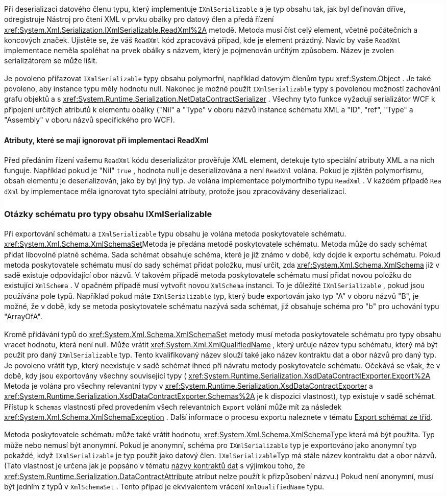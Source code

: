 Při deserializaci datového členu typu, který implementuje `IXmlSerializable` a je typ obsahu tak, jak byl definován dříve, odregistruje Nástroj pro čtení XML v prvku obálky pro datový člen a předá řízení <xref:System.Xml.Serialization.IXmlSerializable.ReadXml%2A> metodě. Metoda musí číst celý element, včetně počátečních a koncových značek. Ujistěte se, že váš `ReadXml` kód zpracovává případ, kde je element prázdný. Navíc by vaše `ReadXml` implementace neměla spoléhat na prvek obálky s názvem, který je pojmenován určitým způsobem. Název je zvolen serializátorem se může lišit.

Je povoleno přiřazovat `IXmlSerializable` typy obsahu polymorfní, například datovým členům typu <xref:System.Object> . Je také povoleno, aby instance typu měly hodnotu null. Nakonec je možné použít `IXmlSerializable` typy s povolenou možností zachování grafu objektů a s <xref:System.Runtime.Serialization.NetDataContractSerializer> . Všechny tyto funkce vyžadují serializátor WCF k připojení určitých atributů k elementu obálky ("Nil" a "Type" v oboru názvů instance schématu XML a "ID", "ref", "Type" a "Assembly" v oboru názvů specifického pro WCF).

#### <a name="attributes-to-ignore-when-implementing-readxml"></a>Atributy, které se mají ignorovat při implementaci ReadXml

Před předáním řízení vašemu `ReadXml` kódu deserializátor prověřuje XML element, detekuje tyto speciální atributy XML a na nich funguje. Například pokud je "Nil" `true` , hodnota null je deserializována a není `ReadXml` volána. Pokud je zjištěn polymorfismu, obsah elementu je deserializován, jako by byl jiný typ. Je volána implementace polymorfního typu `ReadXml` . V každém případě `ReadXml` by implementace měla ignorovat tyto speciální atributy, protože jsou zpracovávány deserializací.

### <a name="schema-considerations-for-ixmlserializable-content-types"></a>Otázky schématu pro typy obsahu IXmlSerializable

Při exportování schématu a `IXmlSerializable` typu obsahu je volána metoda poskytovatele schématu. <xref:System.Xml.Schema.XmlSchemaSet>Metoda je předána metodě poskytovatele schématu. Metoda může do sady schémat přidat libovolné platné schéma. Sada schémat obsahuje schéma, které je již známo v době, kdy dojde k exportu schématu. Pokud metoda poskytovatele schématu musí do sady schémat přidat položku, musí určit, zda <xref:System.Xml.Schema.XmlSchema> již v sadě existuje odpovídající obor názvů. V takovém případě metoda poskytovatele schématu musí přidat novou položku do existující `XmlSchema` . V opačném případě musí vytvořit novou `XmlSchema` instanci. To je důležité `IXmlSerializable` , pokud jsou používána pole typů. Například pokud máte `IXmlSerializable` typ, který bude exportován jako typ "A" v oboru názvů "B", je možné, že v době, kdy se metoda poskytovatele schématu nazývá sada schémat, již obsahuje schéma pro "b" pro uchování typu "ArrayOfA".

Kromě přidávání typů do <xref:System.Xml.Schema.XmlSchemaSet> metody musí metoda poskytovatele schématu pro typy obsahu vracet hodnotu, která není null. Může vrátit <xref:System.Xml.XmlQualifiedName> , který určuje název typu schématu, který má být použit pro daný `IXmlSerializable` typ. Tento kvalifikovaný název slouží také jako název kontraktu dat a obor názvů pro daný typ. Je povoleno vrátit typ, který neexistuje v sadě schémat ihned při návratu metody poskytovatele schématu. Očekává se však, že v době, kdy jsou exportovány všechny související typy ( <xref:System.Runtime.Serialization.XsdDataContractExporter.Export%2A> Metoda je volána pro všechny relevantní typy v <xref:System.Runtime.Serialization.XsdDataContractExporter> a <xref:System.Runtime.Serialization.XsdDataContractExporter.Schemas%2A> je k dispozici vlastnost), typ existuje v sadě schémat. Přístup k `Schemas` vlastnosti před provedením všech relevantních `Export` volání může mít za následek <xref:System.Xml.Schema.XmlSchemaException> . Další informace o procesu exportu naleznete v tématu [Export schémat ze tříd](exporting-schemas-from-classes.md).

Metoda poskytovatele schématu může také vrátit hodnotu, <xref:System.Xml.Schema.XmlSchemaType> která má být použita. Typ může nebo nemusí být anonymní. Pokud je anonymní, schéma pro `IXmlSerializable` typ je exportováno jako anonymní typ pokaždé, když `IXmlSerializable` je typ použit jako datový člen. `IXmlSerializable`Typ má stále název kontraktu dat a obor názvů. (Tato vlastnost je určena jak je popsáno v tématu [názvy kontraktů dat](data-contract-names.md) s výjimkou toho, že <xref:System.Runtime.Serialization.DataContractAttribute> atribut nelze použít k přizpůsobení názvu.) Pokud není anonymní, musí být jedním z typů v `XmlSchemaSet` . Tento případ je ekvivalentem vrácení `XmlQualifiedName` typu.
